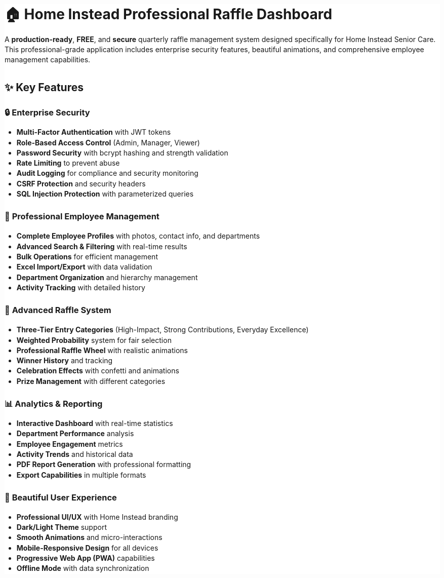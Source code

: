 # 🏠 Home Instead Professional Raffle Dashboard

A **production-ready**, **FREE**, and **secure** quarterly raffle management system designed specifically for Home Instead Senior Care. This professional-grade application includes enterprise security features, beautiful animations, and comprehensive employee management capabilities.

## ✨ Key Features

### 🔒 **Enterprise Security**
- **Multi-Factor Authentication** with JWT tokens
- **Role-Based Access Control** (Admin, Manager, Viewer)
- **Password Security** with bcrypt hashing and strength validation
- **Rate Limiting** to prevent abuse
- **Audit Logging** for compliance and security monitoring
- **CSRF Protection** and security headers
- **SQL Injection Protection** with parameterized queries

### 💼 **Professional Employee Management**
- **Complete Employee Profiles** with photos, contact info, and departments
- **Advanced Search & Filtering** with real-time results
- **Bulk Operations** for efficient management
- **Excel Import/Export** with data validation
- **Department Organization** and hierarchy management
- **Activity Tracking** with detailed history

### 🎯 **Advanced Raffle System**
- **Three-Tier Entry Categories** (High-Impact, Strong Contributions, Everyday Excellence)
- **Weighted Probability** system for fair selection
- **Professional Raffle Wheel** with realistic animations
- **Winner History** and tracking
- **Celebration Effects** with confetti and animations
- **Prize Management** with different categories

### 📊 **Analytics & Reporting**
- **Interactive Dashboard** with real-time statistics
- **Department Performance** analysis
- **Employee Engagement** metrics
- **Activity Trends** and historical data
- **PDF Report Generation** with professional formatting
- **Export Capabilities** in multiple formats

### 🎨 **Beautiful User Experience**
- **Professional UI/UX** with Home Instead branding
- **Dark/Light Theme** support
- **Smooth Animations** and micro-interactions
- **Mobile-Responsive Design** for all devices
- **Progressive Web App (PWA)** capabilities
- **Offline Mode** with data synchronization
